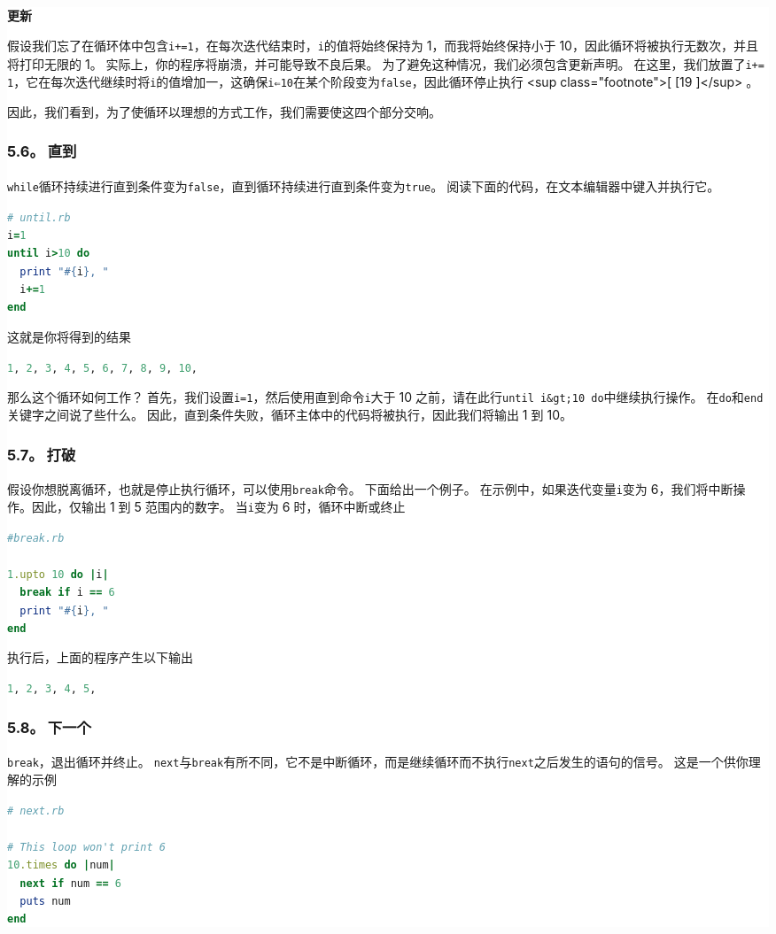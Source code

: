 **更新**

假设我们忘了在循环体中包含`i+=1`，在每次迭代结束时，`i`的值将始终保持为 1，而我将始终保持小于 10，因此循环将被执行无数次，并且 将打印无限的 1。 实际上，你的程序将崩溃，并可能导致不良后果。 为了避免这种情况，我们必须包含更新声明。 在这里，我们放置了`i+=1`，它在每次迭代继续时将`i`的值增加一，这确保`i⇐10`在某个阶段变为`false`，因此循环停止执行 &lt;sup class="footnote"&gt;[ [19 [](#_footnotedef_19 "View footnote.") ]&lt;/sup&gt; 。

因此，我们看到，为了使循环以理想的方式工作，我们需要使这四个部分交响。

### 5.6。 直到

`while`循环持续进行直到条件变为`false`，直到循环持续进行直到条件变为`true`。 阅读下面的代码，在文本编辑器中键入并执行它。

```rb
# until.rb
i=1
until i>10 do
  print "#{i}, "
  i+=1
end
```

这就是你将得到的结果

```rb
1, 2, 3, 4, 5, 6, 7, 8, 9, 10,
```

那么这个循环如何工作？ 首先，我们设置`i=1`，然后使用直到命令`i`大于 10 之前，请在此行`until i&gt;10 do`中继续执行操作。 在`do`和`end`关键字之间说了些什么。 因此，直到条件失败，循环主体中的代码将被执行，因此我们将输出 1 到 10。

### 5.7。 打破

假设你想脱离循环，也就是停止执行循环，可以使用`break`命令。 下面给出一个例子。 在示例中，如果迭代变量`i`变为 6，我们将中断操作。因此，仅输出 1 到 5 范围内的数字。 当`i`变为 6 时，循环中断或终止

```rb
#break.rb

1.upto 10 do |i|
  break if i == 6
  print "#{i}, "
end
```

执行后，上面的程序产生以下输出

```rb
1, 2, 3, 4, 5,
```

### 5.8。 下一个

`break`，退出循环并终止。 `next`与`break`有所不同，它不是中断循环，而是继续循环而不执行`next`之后发生的语句的信号。 这是一个供你理解的示例

```rb
# next.rb

# This loop won't print 6
10.times do |num|
  next if num == 6
  puts num
end
```
